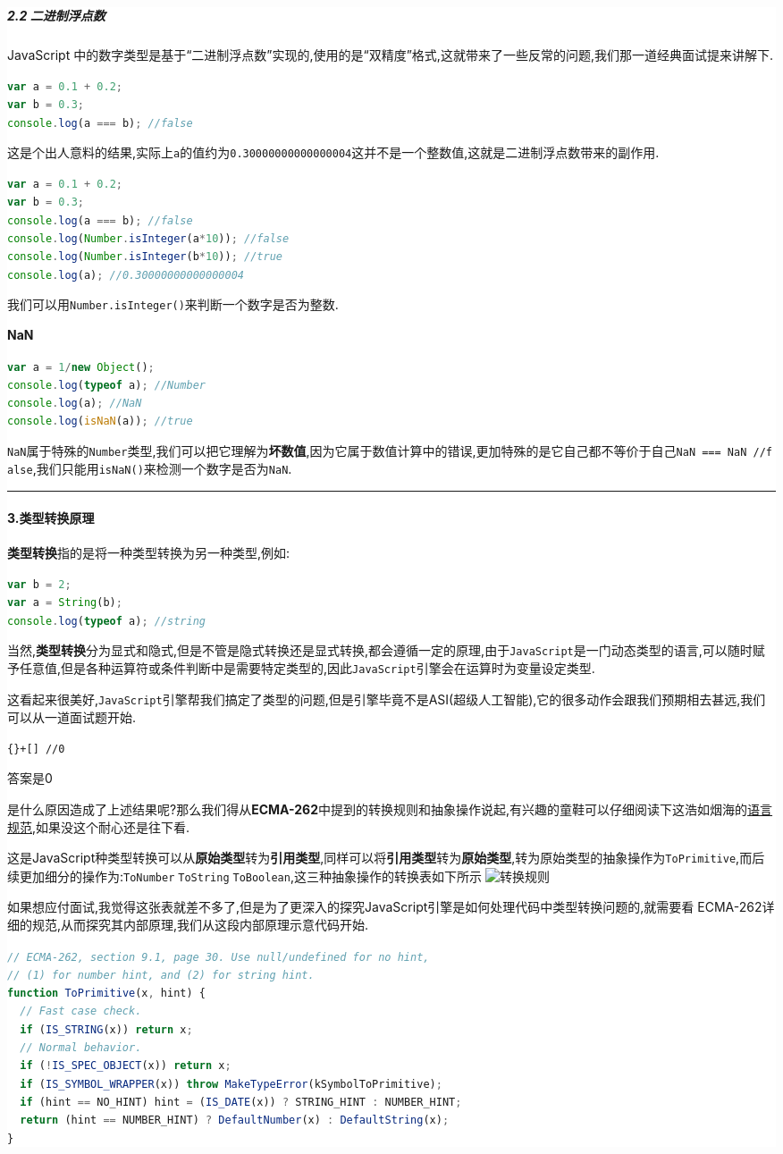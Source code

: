 ##### 2.2  二进制浮点数
JavaScript 中的数字类型是基于“二进制浮点数”实现的,使用的是“双精度”格式,这就带来了一些反常的问题,我们那一道经典面试提来讲解下.
```javascript
var a = 0.1 + 0.2;
var b = 0.3;
console.log(a === b); //false
```
这是个出人意料的结果,实际上`a`的值约为`0.30000000000000004`这并不是一个整数值,这就是二进制浮点数带来的副作用.
```javascript
var a = 0.1 + 0.2;
var b = 0.3;
console.log(a === b); //false
console.log(Number.isInteger(a*10)); //false
console.log(Number.isInteger(b*10)); //true
console.log(a); //0.30000000000000004
```
我们可以用`Number.isInteger()`来判断一个数字是否为整数.

**NaN**
```javascript
var a = 1/new Object();
console.log(typeof a); //Number
console.log(a); //NaN
console.log(isNaN(a)); //true
```
`NaN`属于特殊的`Number`类型,我们可以把它理解为**坏数值**,因为它属于数值计算中的错误,更加特殊的是它自己都不等价于自己`NaN === NaN //false`,我们只能用`isNaN()`来检测一个数字是否为`NaN`.
***
#### 3.类型转换原理
**类型转换**指的是将一种类型转换为另一种类型,例如:
```javascript
var b = 2;
var a = String(b);
console.log(typeof a); //string
```
当然,**类型转换**分为显式和隐式,但是不管是隐式转换还是显式转换,都会遵循一定的原理,由于`JavaScript`是一门动态类型的语言,可以随时赋予任意值,但是各种运算符或条件判断中是需要特定类型的,因此`JavaScript`引擎会在运算时为变量设定类型.

这看起来很美好,`JavaScript`引擎帮我们搞定了类型的问题,但是引擎毕竟不是ASI(超级人工智能),它的很多动作会跟我们预期相去甚远,我们可以从一道面试题开始.

	{}+[] //0

答案是0

是什么原因造成了上述结果呢?那么我们得从**ECMA-262**中提到的转换规则和抽象操作说起,有兴趣的童鞋可以仔细阅读下这浩如烟海的[语言规范](http://ecma-international.org/ecma-262/5.1/),如果没这个耐心还是往下看.

这是JavaScript种类型转换可以从**原始类型**转为**引用类型**,同样可以将**引用类型**转为**原始类型**,转为原始类型的抽象操作为`ToPrimitive`,而后续更加细分的操作为:`ToNumber` `ToString` `ToBoolean`,这三种抽象操作的转换表如下所示
![转换规则](https://camo.githubusercontent.com/c6bc1eea15735abae88cf5f4565c1a64072952f7/687474703a2f2f6f6d7262677071796c2e626b742e636c6f7564646e2e636f6d2f31372d392d31332f31353531373233312e6a7067)

如果想应付面试,我觉得这张表就差不多了,但是为了更深入的探究JavaScript引擎是如何处理代码中类型转换问题的,就需要看 ECMA-262详细的规范,从而探究其内部原理,我们从这段内部原理示意代码开始.

```javascript
// ECMA-262, section 9.1, page 30. Use null/undefined for no hint,
// (1) for number hint, and (2) for string hint.
function ToPrimitive(x, hint) {
  // Fast case check.
  if (IS_STRING(x)) return x;
  // Normal behavior.
  if (!IS_SPEC_OBJECT(x)) return x;
  if (IS_SYMBOL_WRAPPER(x)) throw MakeTypeError(kSymbolToPrimitive);
  if (hint == NO_HINT) hint = (IS_DATE(x)) ? STRING_HINT : NUMBER_HINT;
  return (hint == NUMBER_HINT) ? DefaultNumber(x) : DefaultString(x);
}

```